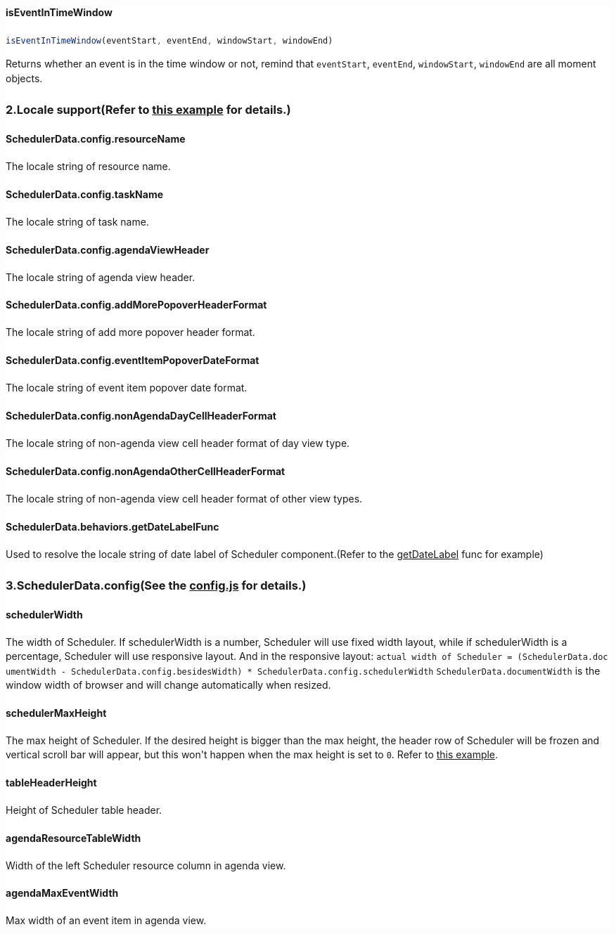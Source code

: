   #### isEventInTimeWindow
  ```js
  isEventInTimeWindow(eventStart, eventEnd, windowStart, windowEnd)
  ```
  Returns whether an event is in the time window or not, remind that `eventStart`, `eventEnd`, `windowStart`, `windowEnd` 
  are all moment objects.
  
  ### 2.Locale support(Refer to [this example](https://stephenchou1017.github.io/scheduler/#/locale) for details.)
  
  #### SchedulerData.config.resourceName
  The locale string of resource name.
  
  #### SchedulerData.config.taskName
  The locale string of task name.
  
  #### SchedulerData.config.agendaViewHeader
  The locale string of agenda view header.
  
  #### SchedulerData.config.addMorePopoverHeaderFormat
  The locale string of add more popover header format.
  
  #### SchedulerData.config.eventItemPopoverDateFormat
  The locale string of event item popover date format.
    
  #### SchedulerData.config.nonAgendaDayCellHeaderFormat
  The locale string of non-agenda view cell header format of day view type.
      
  #### SchedulerData.config.nonAgendaOtherCellHeaderFormat
  The locale string of non-agenda view cell header format of other view types.
  
  #### SchedulerData.behaviors.getDateLabelFunc
  Used to resolve the locale string of date label of Scheduler component.(Refer to the [getDateLabel](https://github.com/StephenChou1017/react-big-scheduler/blob/master/src/behaviors.js) func for example)
  
  ### 3.SchedulerData.config(See the [config.js](https://github.com/StephenChou1017/react-big-scheduler/blob/master/src/config.js) for details.)
  
  #### schedulerWidth
  The width of Scheduler. If schedulerWidth is a number, Scheduler will use fixed width layout, while if schedulerWidth is a percentage, 
  Scheduler will use responsive layout. And in the responsive layout:
  ```actual width of Scheduler = (SchedulerData.documentWidth - SchedulerData.config.besidesWidth) * SchedulerData.config.schedulerWidth```
  `SchedulerData.documentWidth` is the window width of browser and will change automatically when resized.
  
  #### schedulerMaxHeight
  The max height of Scheduler. If the desired height is bigger than the max height, the header row of Scheduler will be
  frozen and vertical scroll bar will appear, but this won't happen when the max height is set to `0`. Refer 
  to [this example](https://stephenchou1017.github.io/scheduler/#/freezefirstrow).
   
  #### tableHeaderHeight
  Height of Scheduler table header.
  
  #### agendaResourceTableWidth
  Width of the left Scheduler resource column in agenda view.
   
  #### agendaMaxEventWidth
  Max width of an event item in agenda view.
  ```